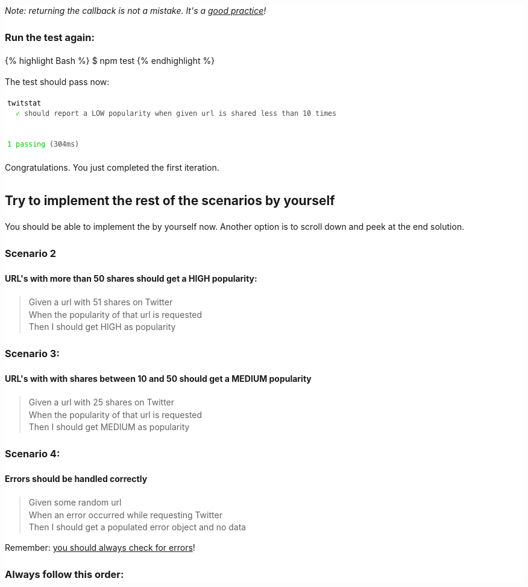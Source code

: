 _Note: returning the callback is not a mistake. It's a [good practice](http://blog.risingstack.com/node-js-best-practices/)!_

### Run the test again:
{% highlight Bash %}
$ npm test
{% endhighlight %}

The test should pass now:

![First test should fail](/public/images/posts/unit_testing_with_mocks_in_node_js/test1-pass.png)

Congratulations. You just completed the first iteration.

## Try to implement the rest of the scenarios by yourself
You should be able to implement the by yourself now. Another option is to scroll down and peek at the end solution.

### Scenario 2

#### URL's with more than 50 shares should get a HIGH popularity:
> Given a url with 51 shares on Twitter<br />
> When the popularity of that url is requested<br />
> Then I should get HIGH as popularity

### Scenario 3:

#### URL's with with shares between 10 and 50 should get a MEDIUM popularity
> Given a url with 25 shares on Twitter<br />
> When the popularity of that url is requested<br />
> Then I should get MEDIUM as popularity

### Scenario 4:

#### Errors should be handled correctly

> Given some random url<br />
> When an error occurred while requesting Twitter<br />
> Then I should get a populated error object and no data

Remember: [you should always check for errors](http://blog.risingstack.com/node-js-best-practices/)!

### Always follow this order:
